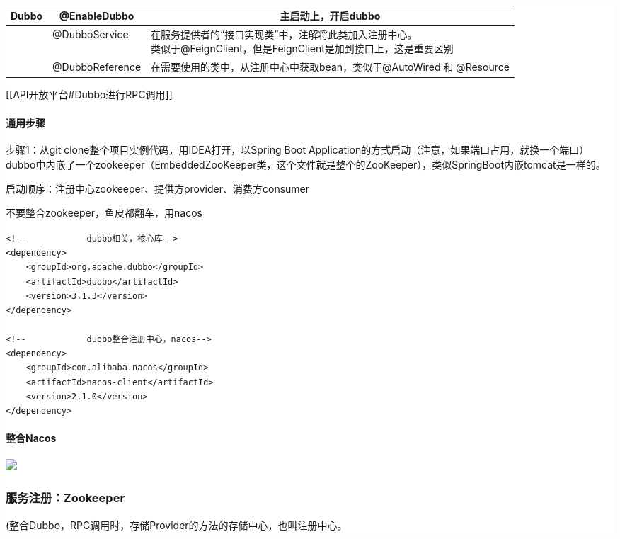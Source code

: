 | Dubbo | @EnableDubbo    | 主启动上，开启dubbo                                                               |
| ----- | --------------- | -------------------------------------------------------------------------- |
|       | @DubboService   | 在服务提供者的“接口实现类”中，注解将此类加入注册中心。<br>类似于@FeignClient，但是FeignClient是加到接口上，这是重要区别 |
|       | @DubboReference | 在需要使用的类中，从注册中心中获取bean，类似于@AutoWired 和 @Resource                            |
[[API开放平台#Dubbo进行RPC调用]]
#### 通用步骤
步骤1：从git clone整个项目实例代码，用IDEA打开，以Spring Boot Application的方式启动（注意，如果端口占用，就换一个端口）
	dubbo中内嵌了一个zookeeper（EmbeddedZooKeeper类，这个文件就是整个的ZooKeeper），类似SpringBoot内嵌tomcat是一样的。

启动顺序：注册中心zookeeper、提供方provider、消费方consumer

不要整合zookeeper，鱼皮都翻车，用nacos
```
<!--            dubbo相关，核心库-->  
<dependency>  
    <groupId>org.apache.dubbo</groupId>  
    <artifactId>dubbo</artifactId>  
    <version>3.1.3</version>  
</dependency>  
  
<!--            dubbo整合注册中心，nacos-->  
<dependency>  
    <groupId>com.alibaba.nacos</groupId>  
    <artifactId>nacos-client</artifactId>  
    <version>2.1.0</version>  
</dependency>
```

#### 整合Nacos
![](https://raw.githubusercontent.com/rockyshen/blog-img/master/IMG_2046.PNG)



### 服务注册：Zookeeper
(整合Dubbo，RPC调用时，存储Provider的方法的存储中心，也叫注册中心。


